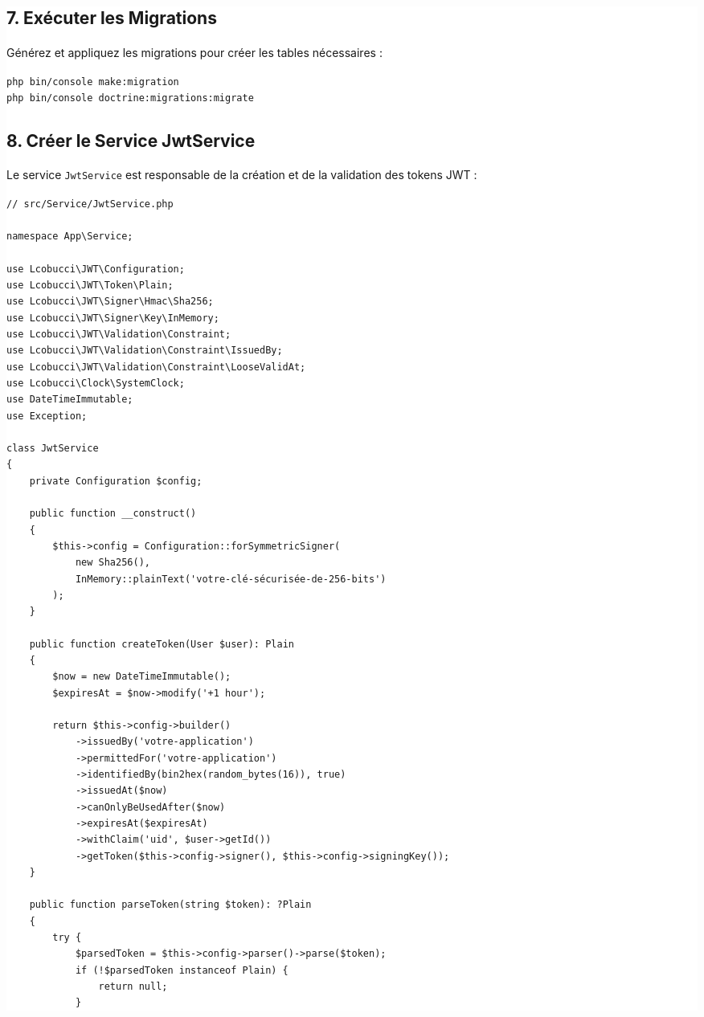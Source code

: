 ## 7. Exécuter les Migrations

Générez et appliquez les migrations pour créer les tables nécessaires :

```
php bin/console make:migration
php bin/console doctrine:migrations:migrate
```

## 8. Créer le Service JwtService

Le service `JwtService` est responsable de la création et de la validation des tokens JWT :

```
// src/Service/JwtService.php

namespace App\Service;

use Lcobucci\JWT\Configuration;
use Lcobucci\JWT\Token\Plain;
use Lcobucci\JWT\Signer\Hmac\Sha256;
use Lcobucci\JWT\Signer\Key\InMemory;
use Lcobucci\JWT\Validation\Constraint;
use Lcobucci\JWT\Validation\Constraint\IssuedBy;
use Lcobucci\JWT\Validation\Constraint\LooseValidAt;
use Lcobucci\Clock\SystemClock;
use DateTimeImmutable;
use Exception;

class JwtService
{
    private Configuration $config;

    public function __construct()
    {
        $this->config = Configuration::forSymmetricSigner(
            new Sha256(),
            InMemory::plainText('votre-clé-sécurisée-de-256-bits')
        );
    }

    public function createToken(User $user): Plain
    {
        $now = new DateTimeImmutable();
        $expiresAt = $now->modify('+1 hour');

        return $this->config->builder()
            ->issuedBy('votre-application')
            ->permittedFor('votre-application')
            ->identifiedBy(bin2hex(random_bytes(16)), true)
            ->issuedAt($now)
            ->canOnlyBeUsedAfter($now)
            ->expiresAt($expiresAt)
            ->withClaim('uid', $user->getId())
            ->getToken($this->config->signer(), $this->config->signingKey());
    }

    public function parseToken(string $token): ?Plain
    {
        try {
            $parsedToken = $this->config->parser()->parse($token);
            if (!$parsedToken instanceof Plain) {
                return null;
            }
```